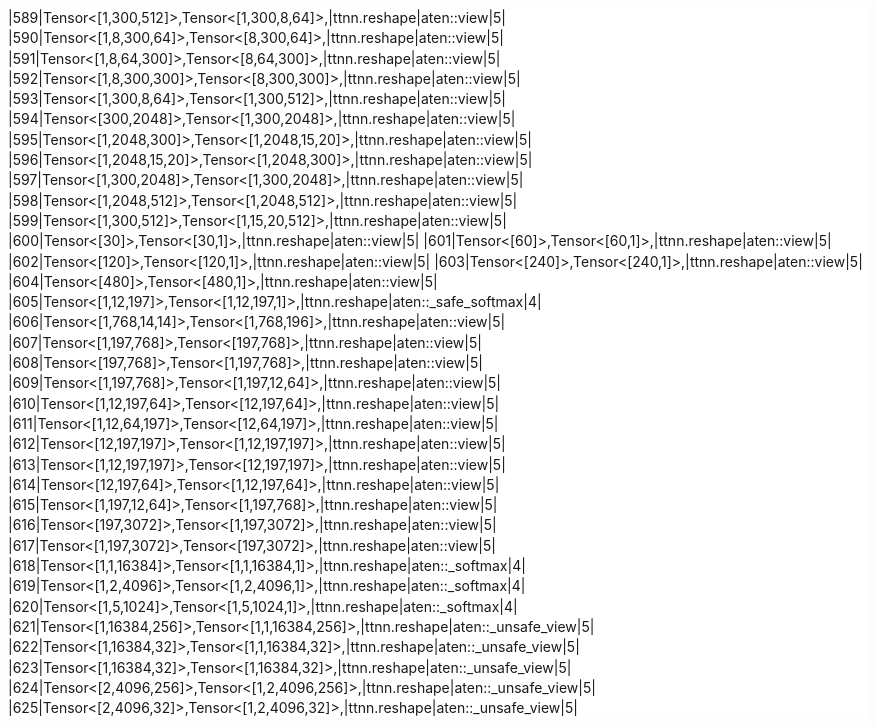 |589|Tensor<[1,300,512]>,Tensor<[1,300,8,64]>,|ttnn.reshape|aten::view|5|
|590|Tensor<[1,8,300,64]>,Tensor<[8,300,64]>,|ttnn.reshape|aten::view|5|
|591|Tensor<[1,8,64,300]>,Tensor<[8,64,300]>,|ttnn.reshape|aten::view|5|
|592|Tensor<[1,8,300,300]>,Tensor<[8,300,300]>,|ttnn.reshape|aten::view|5|
|593|Tensor<[1,300,8,64]>,Tensor<[1,300,512]>,|ttnn.reshape|aten::view|5|
|594|Tensor<[300,2048]>,Tensor<[1,300,2048]>,|ttnn.reshape|aten::view|5|
|595|Tensor<[1,2048,300]>,Tensor<[1,2048,15,20]>,|ttnn.reshape|aten::view|5|
|596|Tensor<[1,2048,15,20]>,Tensor<[1,2048,300]>,|ttnn.reshape|aten::view|5|
|597|Tensor<[1,300,2048]>,Tensor<[1,300,2048]>,|ttnn.reshape|aten::view|5|
|598|Tensor<[1,2048,512]>,Tensor<[1,2048,512]>,|ttnn.reshape|aten::view|5|
|599|Tensor<[1,300,512]>,Tensor<[1,15,20,512]>,|ttnn.reshape|aten::view|5|
|600|Tensor<[30]>,Tensor<[30,1]>,|ttnn.reshape|aten::view|5|
|601|Tensor<[60]>,Tensor<[60,1]>,|ttnn.reshape|aten::view|5|
|602|Tensor<[120]>,Tensor<[120,1]>,|ttnn.reshape|aten::view|5|
|603|Tensor<[240]>,Tensor<[240,1]>,|ttnn.reshape|aten::view|5|
|604|Tensor<[480]>,Tensor<[480,1]>,|ttnn.reshape|aten::view|5|
|605|Tensor<[1,12,197]>,Tensor<[1,12,197,1]>,|ttnn.reshape|aten::_safe_softmax|4|
|606|Tensor<[1,768,14,14]>,Tensor<[1,768,196]>,|ttnn.reshape|aten::view|5|
|607|Tensor<[1,197,768]>,Tensor<[197,768]>,|ttnn.reshape|aten::view|5|
|608|Tensor<[197,768]>,Tensor<[1,197,768]>,|ttnn.reshape|aten::view|5|
|609|Tensor<[1,197,768]>,Tensor<[1,197,12,64]>,|ttnn.reshape|aten::view|5|
|610|Tensor<[1,12,197,64]>,Tensor<[12,197,64]>,|ttnn.reshape|aten::view|5|
|611|Tensor<[1,12,64,197]>,Tensor<[12,64,197]>,|ttnn.reshape|aten::view|5|
|612|Tensor<[12,197,197]>,Tensor<[1,12,197,197]>,|ttnn.reshape|aten::view|5|
|613|Tensor<[1,12,197,197]>,Tensor<[12,197,197]>,|ttnn.reshape|aten::view|5|
|614|Tensor<[12,197,64]>,Tensor<[1,12,197,64]>,|ttnn.reshape|aten::view|5|
|615|Tensor<[1,197,12,64]>,Tensor<[1,197,768]>,|ttnn.reshape|aten::view|5|
|616|Tensor<[197,3072]>,Tensor<[1,197,3072]>,|ttnn.reshape|aten::view|5|
|617|Tensor<[1,197,3072]>,Tensor<[197,3072]>,|ttnn.reshape|aten::view|5|
|618|Tensor<[1,1,16384]>,Tensor<[1,1,16384,1]>,|ttnn.reshape|aten::_softmax|4|
|619|Tensor<[1,2,4096]>,Tensor<[1,2,4096,1]>,|ttnn.reshape|aten::_softmax|4|
|620|Tensor<[1,5,1024]>,Tensor<[1,5,1024,1]>,|ttnn.reshape|aten::_softmax|4|
|621|Tensor<[1,16384,256]>,Tensor<[1,1,16384,256]>,|ttnn.reshape|aten::_unsafe_view|5|
|622|Tensor<[1,16384,32]>,Tensor<[1,1,16384,32]>,|ttnn.reshape|aten::_unsafe_view|5|
|623|Tensor<[1,16384,32]>,Tensor<[1,16384,32]>,|ttnn.reshape|aten::_unsafe_view|5|
|624|Tensor<[2,4096,256]>,Tensor<[1,2,4096,256]>,|ttnn.reshape|aten::_unsafe_view|5|
|625|Tensor<[2,4096,32]>,Tensor<[1,2,4096,32]>,|ttnn.reshape|aten::_unsafe_view|5|